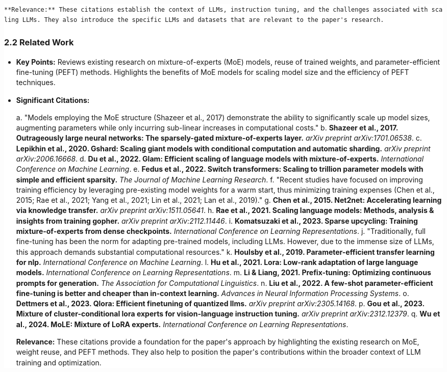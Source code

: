     **Relevance:** These citations establish the context of LLMs, instruction tuning, and the challenges associated with scaling LLMs. They also introduce the specific LLMs and datasets that are relevant to the paper's research.


### 2.2 Related Work

- **Key Points:** Reviews existing research on mixture-of-experts (MoE) models, reuse of trained weights, and parameter-efficient fine-tuning (PEFT) methods. Highlights the benefits of MoE models for scaling model size and the efficiency of PEFT techniques.
- **Significant Citations:**

    a. "Models employing the MoE structure (Shazeer et al., 2017) demonstrate the ability to significantly scale up model sizes, augmenting parameters while only incurring sub-linear increases in computational costs."
    b. **Shazeer et al., 2017. Outrageously large neural networks: The sparsely-gated mixture-of-experts layer.** *arXiv preprint arXiv:1701.06538*.
    c. **Lepikhin et al., 2020. Gshard: Scaling giant models with conditional computation and automatic sharding.** *arXiv preprint arXiv:2006.16668*.
    d. **Du et al., 2022. Glam: Efficient scaling of language models with mixture-of-experts.** *International Conference on Machine Learning*.
    e. **Fedus et al., 2022. Switch transformers: Scaling to trillion parameter models with simple and efficient sparsity.** *The Journal of Machine Learning Research*.
    f. "Recent studies have focused on improving training efficiency by leveraging pre-existing model weights for a warm start, thus minimizing training expenses (Chen et al., 2015; Rae et al., 2021; Yang et al., 2021; Lin et al., 2021; Lan et al., 2019)."
    g. **Chen et al., 2015. Net2net: Accelerating learning via knowledge transfer.** *arXiv preprint arXiv:1511.05641*.
    h. **Rae et al., 2021. Scaling language models: Methods, analysis & insights from training gopher.** *arXiv preprint arXiv:2112.11446*.
    i. **Komatsuzaki et al., 2023. Sparse upcycling: Training mixture-of-experts from dense checkpoints.** *International Conference on Learning Representations*.
    j. "Traditionally, full fine-tuning has been the norm for adapting pre-trained models, including LLMs. However, due to the immense size of LLMs, this approach demands substantial computational resources."
    k. **Houlsby et al., 2019. Parameter-efficient transfer learning for nlp.** *International Conference on Machine Learning*.
    l. **Hu et al., 2021. Lora: Low-rank adaptation of large language models.** *International Conference on Learning Representations*.
    m. **Li & Liang, 2021. Prefix-tuning: Optimizing continuous prompts for generation.** *The Association for Computational Linguistics*.
    n. **Liu et al., 2022. A few-shot parameter-efficient fine-tuning is better and cheaper than in-context learning.** *Advances in Neural Information Processing Systems*.
    o. **Dettmers et al., 2023. Qlora: Efficient finetuning of quantized llms.** *arXiv preprint arXiv:2305.14168*.
    p. **Gou et al., 2023. Mixture of cluster-conditional lora experts for vision-language instruction tuning.** *arXiv preprint arXiv:2312.12379*.
    q. **Wu et al., 2024. MoLE: Mixture of LoRA experts.** *International Conference on Learning Representations*.

    **Relevance:** These citations provide a foundation for the paper's approach by highlighting the existing research on MoE, weight reuse, and PEFT methods. They also help to position the paper's contributions within the broader context of LLM training and optimization.
